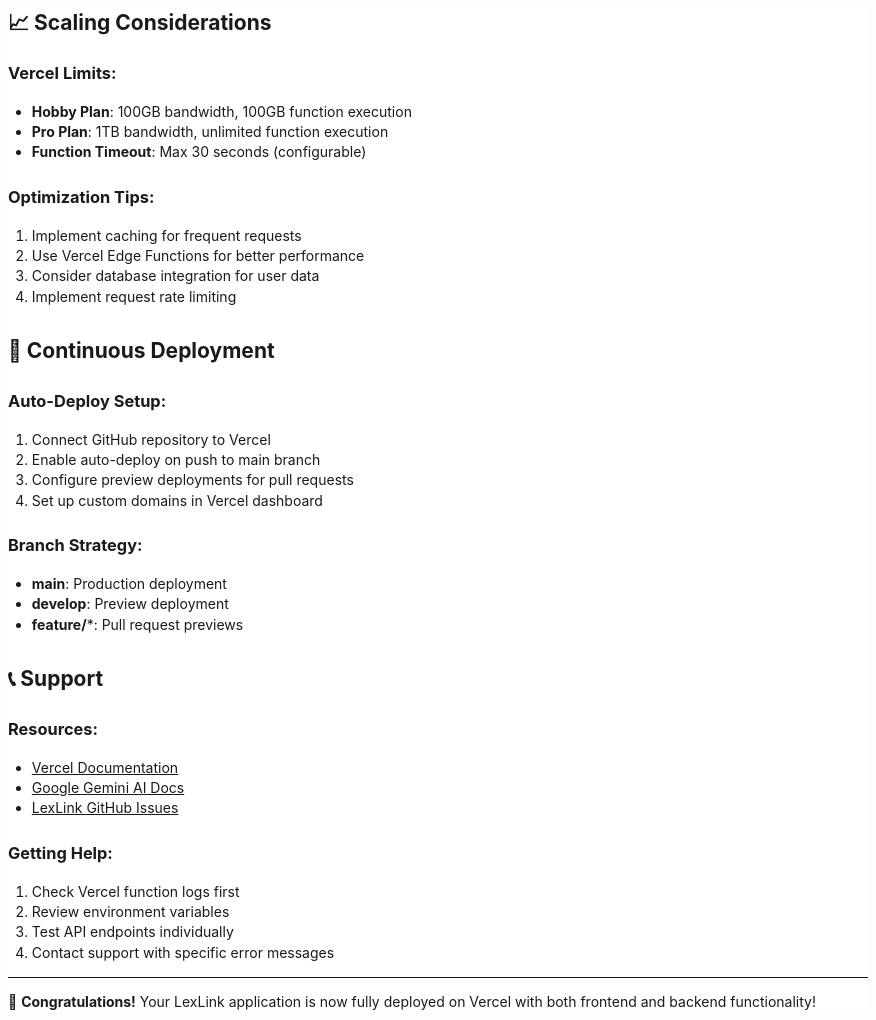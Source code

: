 ## 📈 Scaling Considerations

### Vercel Limits:
- **Hobby Plan**: 100GB bandwidth, 100GB function execution
- **Pro Plan**: 1TB bandwidth, unlimited function execution
- **Function Timeout**: Max 30 seconds (configurable)

### Optimization Tips:
1. Implement caching for frequent requests
2. Use Vercel Edge Functions for better performance
3. Consider database integration for user data
4. Implement request rate limiting

## 🔄 Continuous Deployment

### Auto-Deploy Setup:
1. Connect GitHub repository to Vercel
2. Enable auto-deploy on push to main branch
3. Configure preview deployments for pull requests
4. Set up custom domains in Vercel dashboard

### Branch Strategy:
- **main**: Production deployment
- **develop**: Preview deployment
- **feature/***: Pull request previews

## 📞 Support

### Resources:
- [Vercel Documentation](https://vercel.com/docs)
- [Google Gemini AI Docs](https://ai.google.dev/)
- [LexLink GitHub Issues](https://github.com/rajiv-rathod/LexLink/issues)

### Getting Help:
1. Check Vercel function logs first
2. Review environment variables
3. Test API endpoints individually
4. Contact support with specific error messages

---

🎉 **Congratulations!** Your LexLink application is now fully deployed on Vercel with both frontend and backend functionality!